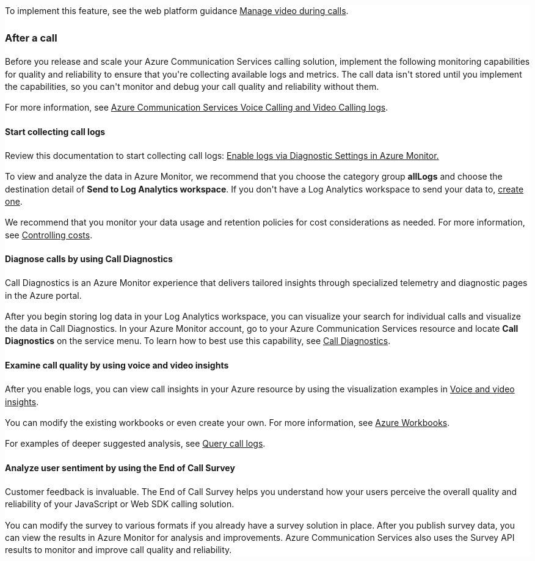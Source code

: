To implement this feature, see the web platform guidance [Manage video during calls](/azure/communication-services/how-tos/calling-sdk/manage-video?pivots=platform-web#remote-video-quality).

### After a call

Before you release and scale your Azure Communication Services calling solution, implement the following monitoring capabilities for quality and reliability to ensure that you're collecting available logs and metrics. The call data isn't stored until you implement the capabilities, so you can't monitor and debug your call quality and reliability without them.

For more information, see [Azure Communication Services Voice Calling and Video Calling logs](../analytics/logs/voice-and-video-logs.md).

#### Start collecting call logs

Review this documentation to start collecting call logs: [Enable logs via Diagnostic Settings in Azure Monitor.](../analytics/enable-logging.md)

To view and analyze the data in Azure Monitor, we recommend that you choose the category group **allLogs** and choose the destination detail of **Send to Log Analytics workspace**. If you don't have a Log Analytics workspace to send your data to, [create one](/azure/azure-monitor/logs/quick-create-workspace).

We recommend that you monitor your data usage and retention policies for cost considerations as needed. For more information, see [Controlling costs](/azure/azure-monitor/essentials/diagnostic-settings#controlling-costs).

#### Diagnose calls by using Call Diagnostics

Call Diagnostics is an Azure Monitor experience that delivers tailored insights through specialized telemetry and diagnostic pages in the Azure portal.

After you begin storing log data in your Log Analytics workspace, you can visualize your search for individual calls and visualize the data in Call Diagnostics. In your Azure Monitor account, go to your Azure Communication Services resource and locate **Call Diagnostics** on the service menu. To learn how to best use this capability, see [Call Diagnostics](call-diagnostics.md).

#### Examine call quality by using voice and video insights

After you enable logs, you can view call insights in your Azure resource by using the visualization examples in [Voice and video insights](../analytics/insights/voice-and-video-insights.md).

You can modify the existing workbooks or even create your own. For more information, see [Azure Workbooks](/azure/azure-monitor/visualize/workbooks-overview).

For examples of deeper suggested analysis, see [Query call logs](../analytics/query-call-logs.md).

#### Analyze user sentiment by using the End of Call Survey

Customer feedback is invaluable. The End of Call Survey helps you understand how your users perceive the overall quality and reliability of your JavaScript or Web SDK calling solution.

You can modify the survey to various formats if you already have a survey solution in place. After you publish survey data, you can view the results in Azure Monitor for analysis and improvements. Azure Communication Services also uses the Survey API results to monitor and improve call quality and reliability.  
